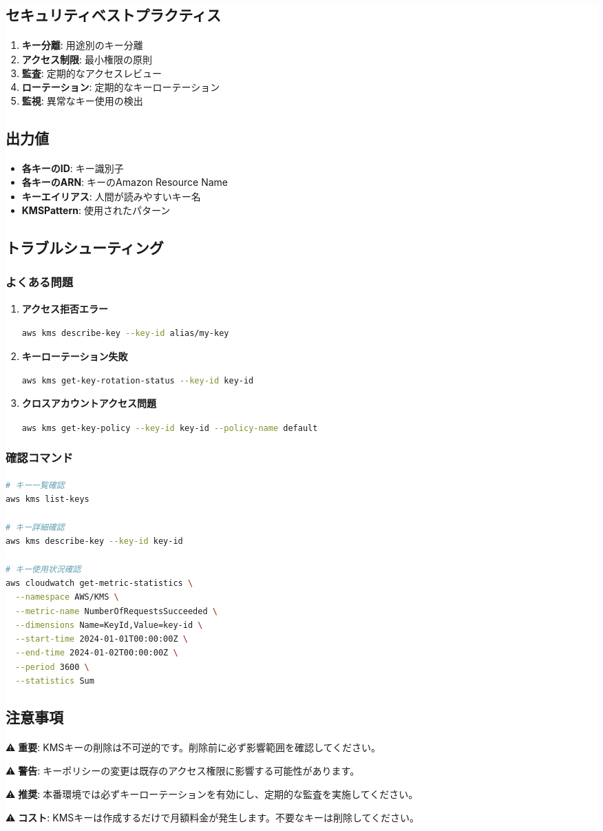 ## セキュリティベストプラクティス

1. **キー分離**: 用途別のキー分離
2. **アクセス制限**: 最小権限の原則
3. **監査**: 定期的なアクセスレビュー
4. **ローテーション**: 定期的なキーローテーション
5. **監視**: 異常なキー使用の検出

## 出力値

- **各キーのID**: キー識別子
- **各キーのARN**: キーのAmazon Resource Name
- **キーエイリアス**: 人間が読みやすいキー名
- **KMSPattern**: 使用されたパターン

## トラブルシューティング

### よくある問題

1. **アクセス拒否エラー**
   ```bash
   aws kms describe-key --key-id alias/my-key
   ```

2. **キーローテーション失敗**
   ```bash
   aws kms get-key-rotation-status --key-id key-id
   ```

3. **クロスアカウントアクセス問題**
   ```bash
   aws kms get-key-policy --key-id key-id --policy-name default
   ```

### 確認コマンド

```bash
# キー一覧確認
aws kms list-keys

# キー詳細確認
aws kms describe-key --key-id key-id

# キー使用状況確認
aws cloudwatch get-metric-statistics \
  --namespace AWS/KMS \
  --metric-name NumberOfRequestsSucceeded \
  --dimensions Name=KeyId,Value=key-id \
  --start-time 2024-01-01T00:00:00Z \
  --end-time 2024-01-02T00:00:00Z \
  --period 3600 \
  --statistics Sum
```

## 注意事項

⚠️ **重要**: KMSキーの削除は不可逆的です。削除前に必ず影響範囲を確認してください。

⚠️ **警告**: キーポリシーの変更は既存のアクセス権限に影響する可能性があります。

⚠️ **推奨**: 本番環境では必ずキーローテーションを有効にし、定期的な監査を実施してください。

⚠️ **コスト**: KMSキーは作成するだけで月額料金が発生します。不要なキーは削除してください。